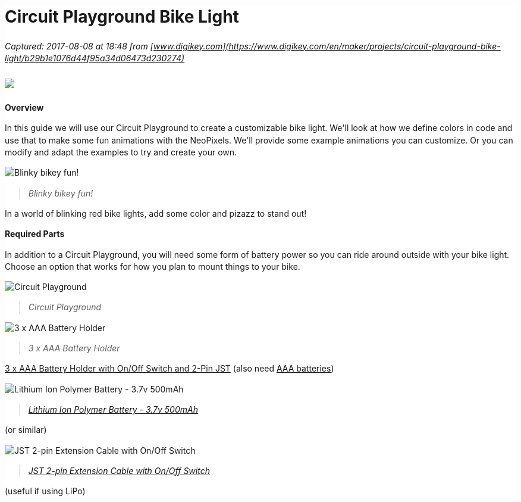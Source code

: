 # Circuit Playground Bike Light

_Captured: 2017-08-08 at 18:48 from [www.digikey.com](https://www.digikey.com/en/maker/projects/circuit-playground-bike-light/b29b1e1076d44f95a34d06473d230274)_

### ![](https://www.digikey.com/-/media/MakerIO/Images/projects/33153e367d47440583fc5fda44100e20.jpg?ts=f5d2f67d-a181-4258-b4bc-f40870da7db8)

**Overview**

In this guide we will use our Circuit Playground to create a customizable bike light. We'll look at how we define colors in code and use that to make some fun animations with the NeoPixels. We'll provide some example animations you can customize. Or you can modify and adapt the examples to try and create your own.

![Blinky bikey fun!](https://www.digikey.com/maker-media/6ddfa082-88d8-45e4-be05-43bd21cbbe40)

> _Blinky bikey fun!_

In a world of blinking red bike lights, add some color and pizazz to stand out!

**Required Parts**

In addition to a Circuit Playground, you will need some form of battery power so you can ride around outside with your bike light. Choose an option that works for how you plan to mount things to your bike.

![Circuit Playground](https://www.digikey.com/maker-media/bca85de1-b954-45bb-a760-a98156c2ed36)

> _Circuit Playground_

![3 x AAA Battery Holder](https://www.digikey.com/maker-media/d60d93bd-a5a4-4c2f-bc6c-36fdb59010a5)

> _3 x AAA Battery Holder_

[3 x AAA Battery Holder with On/Off Switch and 2-Pin JST](https://www.digikey.com/product-detail/en/adafruit-industries-llc/727/1528-1151-ND/5353611) (also need [AAA batteries](http://www.digikey.com/products/en/battery-products/batteries-non-rechargeable-primary/90?k=&pkeyword=&pv32=3&FV=ffe0005a&mnonly=0&newproducts=0&ColumnSort=0&page=1&quantity=0&ptm=0&fid=0&pageSize=500))

![Lithium Ion Polymer Battery - 3.7v 500mAh](https://www.digikey.com/maker-media/2f037915-bd3a-4935-ad35-7e2888091483)

> _[Lithium Ion Polymer Battery - 3.7v 500mAh](https://www.digikey.com/product-detail/en/adafruit-industries-llc/1578/1528-1841-ND/5054539)_

(or similar)

![JST 2-pin Extension Cable with On/Off Switch](https://www.digikey.com/maker-media/f4541fdb-f859-4db9-b01d-af879db76da2)

> _[JST 2-pin Extension Cable with On/Off Switch](https://www.digikey.com/product-detail/en/adafruit-industries-llc/3064/1528-1679-ND/6022074)_

(useful if using LiPo)
